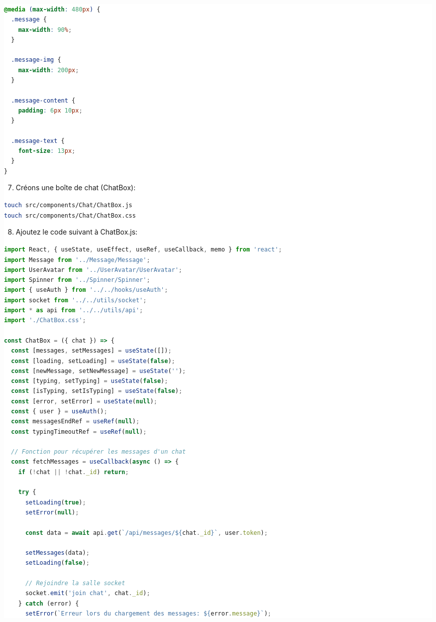 ```css
@media (max-width: 480px) {
  .message {
    max-width: 90%;
  }
  
  .message-img {
    max-width: 200px;
  }
  
  .message-content {
    padding: 6px 10px;
  }
  
  .message-text {
    font-size: 13px;
  }
}
```

7. Créons une boîte de chat (ChatBox):
```bash
touch src/components/Chat/ChatBox.js
touch src/components/Chat/ChatBox.css
```

8. Ajoutez le code suivant à ChatBox.js:

```javascript
import React, { useState, useEffect, useRef, useCallback, memo } from 'react';
import Message from '../Message/Message';
import UserAvatar from '../UserAvatar/UserAvatar';
import Spinner from '../Spinner/Spinner';
import { useAuth } from '../../hooks/useAuth';
import socket from '../../utils/socket';
import * as api from '../../utils/api';
import './ChatBox.css';

const ChatBox = ({ chat }) => {
  const [messages, setMessages] = useState([]);
  const [loading, setLoading] = useState(false);
  const [newMessage, setNewMessage] = useState('');
  const [typing, setTyping] = useState(false);
  const [isTyping, setIsTyping] = useState(false);
  const [error, setError] = useState(null);
  const { user } = useAuth();
  const messagesEndRef = useRef(null);
  const typingTimeoutRef = useRef(null);

  // Fonction pour récupérer les messages d'un chat
  const fetchMessages = useCallback(async () => {
    if (!chat || !chat._id) return;

    try {
      setLoading(true);
      setError(null);
      
      const data = await api.get(`/api/messages/${chat._id}`, user.token);
      
      setMessages(data);
      setLoading(false);

      // Rejoindre la salle socket
      socket.emit('join chat', chat._id);
    } catch (error) {
      setError(`Erreur lors du chargement des messages: ${error.message}`);
```